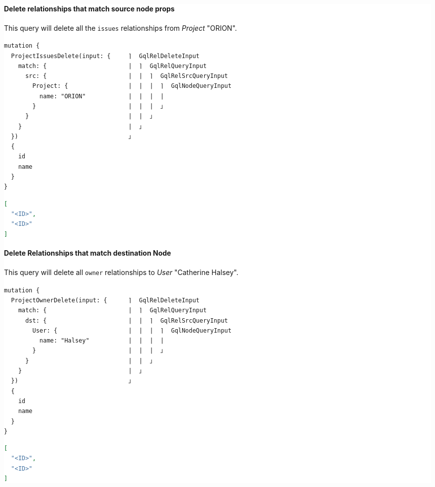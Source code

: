 #### Delete relationships that match source node props

This query will delete all the `issues` relationships from *Project* "ORION". 

```
mutation {
  ProjectIssuesDelete(input: {     ⌉  GqlRelDeleteInput
    match: {                       |  ⌉  GqlRelQueryInput
      src: {                       |  |  ⌉  GqlRelSrcQueryInput
        Project: {                 |  |  |  ⌉  GqlNodeQueryInput
          name: "ORION"            |  |  |  |
        }                          |  |  |  ｣
      }                            |  |  ｣
    }                              |  ｣
  })                               ｣
  {
    id
    name
  }
}
```

```json
[
  "<ID>",
  "<ID>"
]
```

#### Delete Relationships that match destination Node

This query will delete all `owner` relationships to *User* "Catherine Halsey".

```
mutation {
  ProjectOwnerDelete(input: {      ⌉  GqlRelDeleteInput
    match: {                       |  ⌉  GqlRelQueryInput
      dst: {                       |  |  ⌉  GqlRelSrcQueryInput
        User: {                    |  |  |  ⌉  GqlNodeQueryInput
          name: "Halsey"           |  |  |  |
        }                          |  |  |  ｣
      }                            |  |  ｣
    }                              |  ｣
  })                               ｣
  {
    id
    name
  }
}
```

```json
[
  "<ID>",
  "<ID>"
]
```

